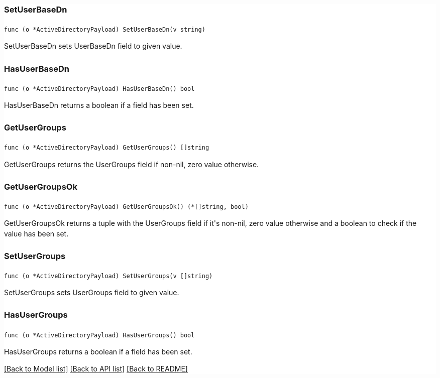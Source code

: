 ### SetUserBaseDn

`func (o *ActiveDirectoryPayload) SetUserBaseDn(v string)`

SetUserBaseDn sets UserBaseDn field to given value.

### HasUserBaseDn

`func (o *ActiveDirectoryPayload) HasUserBaseDn() bool`

HasUserBaseDn returns a boolean if a field has been set.

### GetUserGroups

`func (o *ActiveDirectoryPayload) GetUserGroups() []string`

GetUserGroups returns the UserGroups field if non-nil, zero value otherwise.

### GetUserGroupsOk

`func (o *ActiveDirectoryPayload) GetUserGroupsOk() (*[]string, bool)`

GetUserGroupsOk returns a tuple with the UserGroups field if it's non-nil, zero value otherwise
and a boolean to check if the value has been set.

### SetUserGroups

`func (o *ActiveDirectoryPayload) SetUserGroups(v []string)`

SetUserGroups sets UserGroups field to given value.

### HasUserGroups

`func (o *ActiveDirectoryPayload) HasUserGroups() bool`

HasUserGroups returns a boolean if a field has been set.


[[Back to Model list]](../README.md#documentation-for-models) [[Back to API list]](../README.md#documentation-for-api-endpoints) [[Back to README]](../README.md)


